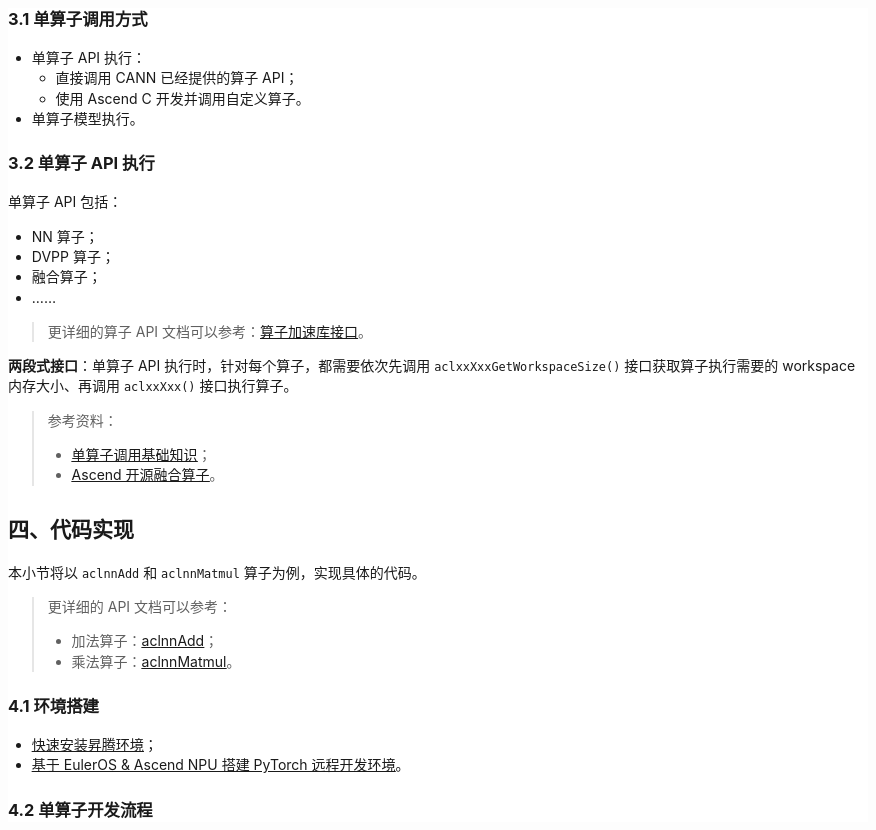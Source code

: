 ### 3.1 单算子调用方式

- 单算子 API 执行：
  - 直接调用 CANN 已经提供的算子 API；
  - 使用 Ascend C 开发并调用自定义算子。
- 单算子模型执行。

### 3.2 单算子 API 执行

单算子 API 包括：

- NN 算子；
- DVPP 算子；
- 融合算子；
- ……

> 更详细的算子 API 文档可以参考：[<u>算子加速库接口</u>](https://www.hiascend.com/document/detail/zh/CANNCommunityEdition/80RC3alpha003/apiref/aolapi/operatorlist_0001.html)。

**两段式接口**：单算子 API 执行时，针对每个算子，都需要依次先调用 `aclxxXxxGetWorkspaceSize()` 接口获取算子执行需要的 workspace 内存大小、再调用 `aclxxXxx()` 接口执行算子。

> 参考资料：
>
> - [<u>单算子调用基础知识</u>](https://www.hiascend.com/document/detail/zh/CANNCommunityEdition/80RC3alpha003/devguide/appdevg/aclcppdevg/aclcppdevg_000016.html)；
> - [<u>Ascend 开源融合算子</u>](https://gitee.com/ascend/cann-ops-adv)。

## 四、代码实现

本小节将以 `aclnnAdd` 和 `aclnnMatmul` 算子为例，实现具体的代码。

> 更详细的 API 文档可以参考：
>
> - 加法算子：[<u>aclnnAdd</u>](https://www.hiascend.com/document/detail/zh/CANNCommunityEdition/80RC3alpha003/apiref/aolapi/context/common/aclnn_domains.md?sub_id=%2Fzh%2FCANNCommunityEdition%2F80RC3alpha003%2Fapiref%2Faolapi%2Fcontext%2FaclnnAdd%26aclnnInplaceAdd.md)；
> - 乘法算子：[<u>aclnnMatmul</u>](https://www.hiascend.com/document/detail/zh/CANNCommunityEdition/80RC3alpha003/apiref/aolapi/context/aclnnMatmul.md)。

### 4.1 环境搭建

- [<u>快速安装昇腾环境</u>](https://ascend.github.io/docs/sources/ascend/quick_install.html)；
- [<u>基于 EulerOS & Ascend NPU 搭建 PyTorch 远程开发环境</u>](https://blog.csdn.net/weixin_44162047/article/details/142502025?spm=1001.2014.3001.5502)。

### 4.2 单算子开发流程

<div align=center>
